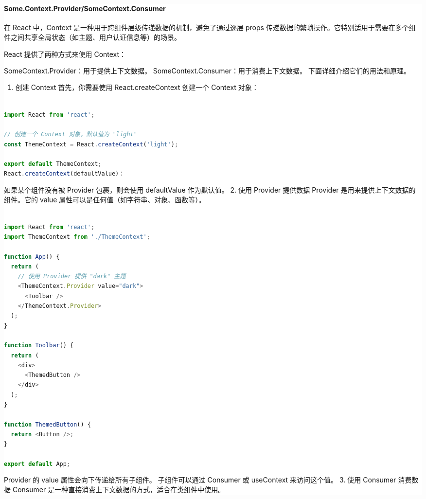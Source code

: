 #### Some.Context.Provider/SomeContext.Consumer
在 React 中，Context 是一种用于跨组件层级传递数据的机制，避免了通过逐层 props 传递数据的繁琐操作。它特别适用于需要在多个组件之间共享全局状态（如主题、用户认证信息等）的场景。

React 提供了两种方式来使用 Context：

SomeContext.Provider：用于提供上下文数据。 
SomeContext.Consumer：用于消费上下文数据。
下面详细介绍它们的用法和原理。

1. 创建 Context
首先，你需要使用 React.createContext 创建一个 Context 对象：

```javascript

import React from 'react';

// 创建一个 Context 对象，默认值为 "light"
const ThemeContext = React.createContext('light');

export default ThemeContext;
React.createContext(defaultValue)：
```
如果某个组件没有被 Provider 包裹，则会使用 defaultValue 作为默认值。
2. 使用 Provider 提供数据
Provider 是用来提供上下文数据的组件。它的 value 属性可以是任何值（如字符串、对象、函数等）。

```javascript

import React from 'react';
import ThemeContext from './ThemeContext';

function App() {
  return (
    // 使用 Provider 提供 "dark" 主题
    <ThemeContext.Provider value="dark">
      <Toolbar />
    </ThemeContext.Provider>
  );
}

function Toolbar() {
  return (
    <div>
      <ThemedButton />
    </div>
  );
}

function ThemedButton() {
  return <Button />;
}

export default App;
```
Provider 的 value 属性会向下传递给所有子组件。
子组件可以通过 Consumer 或 useContext 来访问这个值。
3. 使用 Consumer 消费数据
Consumer 是一种直接消费上下文数据的方式，适合在类组件中使用。
